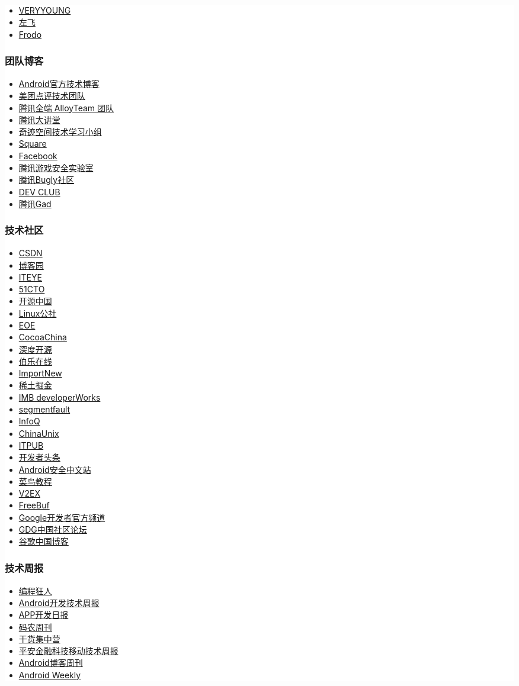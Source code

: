 * [VERYYOUNG](http://veryyoung.me/)
* [左飞](http://blog.csdn.net/baimafujinji)
* [Frodo](http://frodoking.github.io/)

### 团队博客
* [Android官方技术博客](http://android-developers.blogspot.com/)
* [美团点评技术团队](http://tech.meituan.com/)
* [腾讯全端 AlloyTeam 团队](http://www.alloyteam.com/)
* [腾讯大讲堂](http://djt.qq.com/)
* [奇迹空间技术学习小组](http://blog.qiji.tech/)
* [Square](https://corner.squareup.com/)
* [Facebook](https://code.facebook.com/)
* [腾讯游戏安全实验室](http://gslab.qq.com/)
* [腾讯Bugly社区](http://bugly.qq.com/bbs/portal.php)
* [DEV CLUB](http://dev.qq.com/)
* [腾讯Gad](http://gad.qq.com/program)

### 技术社区
* [CSDN](http://www.csdn.net/)
* [博客园](http://www.cnblogs.com/)
* [ITEYE](http://www.iteye.com/)
* [51CTO](http://www.51cto.com/)
* [开源中国](http://www.oschina.net/)
* [Linux公社](http://www.linuxidc.com/)
* [EOE](http://www.eoeandroid.com/)
* [CocoaChina](http://www.cocoachina.com/)
* [深度开源](http://www.open-open.com/)
* [伯乐在线](http://blog.jobbole.com/)
* [ImportNew](http://www.importnew.com/)
* [稀土掘金](http://gold.xitu.io/)
* [IMB developerWorks](http://www.ibm.com/developerworks/cn/)
* [segmentfault](https://segmentfault.com/)
* [InfoQ](http://www.infoq.com/cn/)
* [ChinaUnix](http://blog.chinaunix.net/)
* [ITPUB](http://blog.itpub.net/)
* [开发者头条](http://toutiao.io/)
* [Android安全中文站](http://www.droidsec.cn/)
* [菜鸟教程](http://www.runoob.com/)
* [V2EX](https://www.v2ex.com/)
* [FreeBuf](http://www.freebuf.com/)
* [Google开发者官方频道](http://i.youku.com/i/UMjczOTc0NDkzNg==)
* [GDG中国社区论坛](http://www.chinagdg.com/)
* [谷歌中国博客](http://developers.googleblog.cn)
 
### 技术周报
* [编程狂人](http://www.tuicool.com/mags/)
* [Android开发技术周报](http://androidweekly.cn/)
* [APP开发日报](http://app.memect.com/)
* [码农周刊](http://weekly.manong.io/issues/)
* [干货集中营](http://gank.io/history)
* [平安金融科技移动技术周报](http://www.jianshu.com/notebooks/2983917/latest)
* [Android博客周刊](http://androidblog.cn/)
* [Android Weekly](http://androidweekly.net/)
